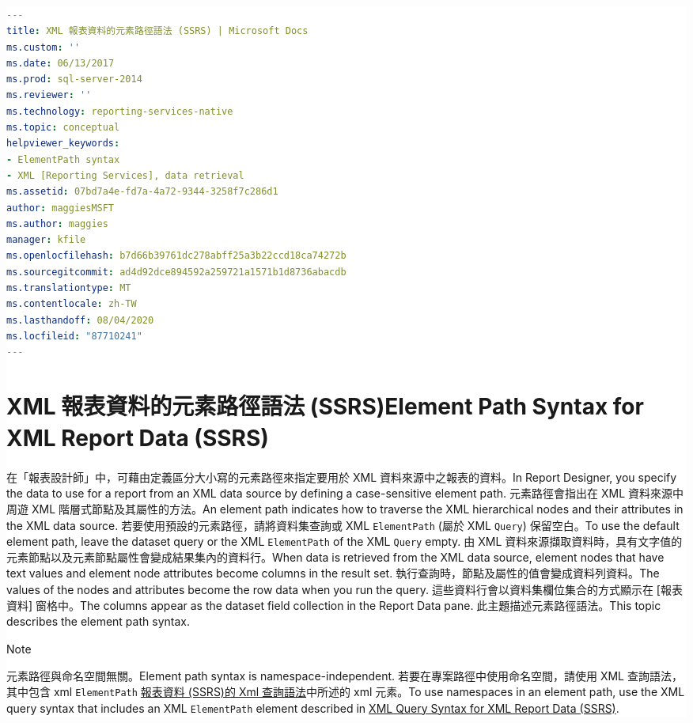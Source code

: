 ```yaml
---
title: XML 報表資料的元素路徑語法 (SSRS) | Microsoft Docs
ms.custom: ''
ms.date: 06/13/2017
ms.prod: sql-server-2014
ms.reviewer: ''
ms.technology: reporting-services-native
ms.topic: conceptual
helpviewer_keywords:
- ElementPath syntax
- XML [Reporting Services], data retrieval
ms.assetid: 07bd7a4e-fd7a-4a72-9344-3258f7c286d1
author: maggiesMSFT
ms.author: maggies
manager: kfile
ms.openlocfilehash: b7d66b39761dc278abff25a3b22ccd18ca74272b
ms.sourcegitcommit: ad4d92dce894592a259721a1571b1d8736abacdb
ms.translationtype: MT
ms.contentlocale: zh-TW
ms.lasthandoff: 08/04/2020
ms.locfileid: "87710241"
---
```

# <a name="element-path-syntax-for-xml-report-data-ssrs"></a><span data-ttu-id="f2c19-102">XML 報表資料的元素路徑語法 (SSRS)</span><span class="sxs-lookup"><span data-stu-id="f2c19-102">Element Path Syntax for XML Report Data (SSRS)</span></span>
  <span data-ttu-id="f2c19-103">在「報表設計師」中，可藉由定義區分大小寫的元素路徑來指定要用於 XML 資料來源中之報表的資料。</span><span class="sxs-lookup"><span data-stu-id="f2c19-103">In Report Designer, you specify the data to use for a report from an XML data source by defining a case-sensitive element path.</span></span> <span data-ttu-id="f2c19-104">元素路徑會指出在 XML 資料來源中周遊 XML 階層式節點及其屬性的方法。</span><span class="sxs-lookup"><span data-stu-id="f2c19-104">An element path indicates how to traverse the XML hierarchical nodes and their attributes in the XML data source.</span></span> <span data-ttu-id="f2c19-105">若要使用預設的元素路徑，請將資料集查詢或 XML `ElementPath` (屬於 XML `Query`) 保留空白。</span><span class="sxs-lookup"><span data-stu-id="f2c19-105">To use the default element path, leave the dataset query or the XML `ElementPath` of the XML `Query` empty.</span></span> <span data-ttu-id="f2c19-106">由 XML 資料來源擷取資料時，具有文字值的元素節點以及元素節點屬性會變成結果集內的資料行。</span><span class="sxs-lookup"><span data-stu-id="f2c19-106">When data is retrieved from the XML data source, element nodes that have text values and element node attributes become columns in the result set.</span></span> <span data-ttu-id="f2c19-107">執行查詢時，節點及屬性的值會變成資料列資料。</span><span class="sxs-lookup"><span data-stu-id="f2c19-107">The values of the nodes and attributes become the row data when you run the query.</span></span> <span data-ttu-id="f2c19-108">這些資料行會以資料集欄位集合的方式顯示在 [報表資料] 窗格中。</span><span class="sxs-lookup"><span data-stu-id="f2c19-108">The columns appear as the dataset field collection in the Report Data pane.</span></span> <span data-ttu-id="f2c19-109">此主題描述元素路徑語法。</span><span class="sxs-lookup"><span data-stu-id="f2c19-109">This topic describes the element path syntax.</span></span>  
  
> [!NOTE]  
>  <span data-ttu-id="f2c19-110">元素路徑與命名空間無關。</span><span class="sxs-lookup"><span data-stu-id="f2c19-110">Element path syntax is namespace-independent.</span></span> <span data-ttu-id="f2c19-111">若要在專案路徑中使用命名空間，請使用 XML 查詢語法，其中包含 xml `ElementPath` [報表資料 &#40;SSRS&#41;的 Xml 查詢語法](report-data-ssrs.md)中所述的 xml 元素。</span><span class="sxs-lookup"><span data-stu-id="f2c19-111">To use namespaces in an element path, use the XML query syntax that includes an XML `ElementPath` element described in [XML Query Syntax for XML Report Data &#40;SSRS&#41;](report-data-ssrs.md).</span></span>  
  